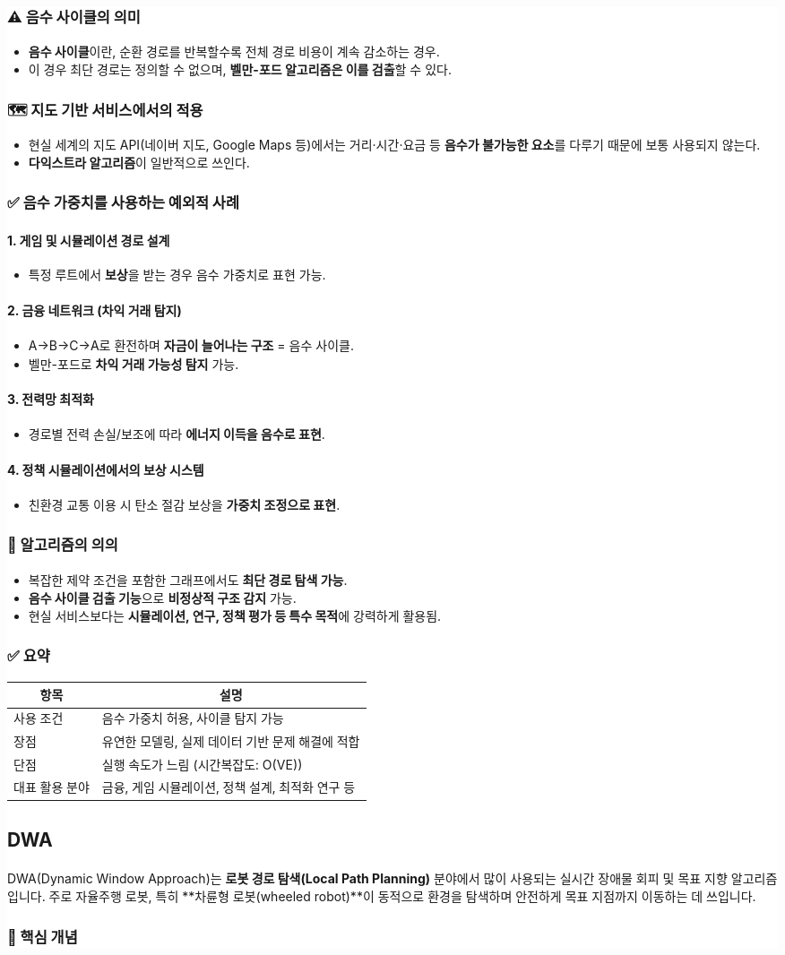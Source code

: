 

### ⚠️ 음수 사이클의 의미
- **음수 사이클**이란, 순환 경로를 반복할수록 전체 경로 비용이 계속 감소하는 경우.
- 이 경우 최단 경로는 정의할 수 없으며, **벨만-포드 알고리즘은 이를 검출**할 수 있다.


### 🗺️ 지도 기반 서비스에서의 적용
- 현실 세계의 지도 API(네이버 지도, Google Maps 등)에서는 거리·시간·요금 등 **음수가 불가능한 요소**를 다루기 때문에 보통 사용되지 않는다.
- **다익스트라 알고리즘**이 일반적으로 쓰인다.


### ✅ 음수 가중치를 사용하는 예외적 사례

#### 1. 게임 및 시뮬레이션 경로 설계
- 특정 루트에서 **보상**을 받는 경우 음수 가중치로 표현 가능.

#### 2. 금융 네트워크 (차익 거래 탐지)
- A→B→C→A로 환전하며 **자금이 늘어나는 구조** = 음수 사이클.
- 벨만-포드로 **차익 거래 가능성 탐지** 가능.

#### 3. 전력망 최적화
- 경로별 전력 손실/보조에 따라 **에너지 이득을 음수로 표현**.

#### 4. 정책 시뮬레이션에서의 보상 시스템
- 친환경 교통 이용 시 탄소 절감 보상을 **가중치 조정으로 표현**.


### 🎯 알고리즘의 의의
- 복잡한 제약 조건을 포함한 그래프에서도 **최단 경로 탐색 가능**.
- **음수 사이클 검출 기능**으로 **비정상적 구조 감지** 가능.
- 현실 서비스보다는 **시뮬레이션, 연구, 정책 평가 등 특수 목적**에 강력하게 활용됨.


### ✅ 요약

| 항목 | 설명 |
|------|------|
| 사용 조건 | 음수 가중치 허용, 사이클 탐지 가능 |
| 장점 | 유연한 모델링, 실제 데이터 기반 문제 해결에 적합 |
| 단점 | 실행 속도가 느림 (시간복잡도: O(VE)) |
| 대표 활용 분야 | 금융, 게임 시뮬레이션, 정책 설계, 최적화 연구 등 |


## DWA
DWA(Dynamic Window Approach)는 **로봇 경로 탐색(Local Path Planning)** 분야에서 많이 사용되는 실시간 장애물 회피 및 목표 지향 알고리즘입니다. 주로 자율주행 로봇, 특히 \*\*차륜형 로봇(wheeled robot)\*\*이 동적으로 환경을 탐색하며 안전하게 목표 지점까지 이동하는 데 쓰입니다.


### 🧠 핵심 개념
